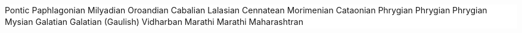  </tr>
 <tr height=18 style='height:13.8pt'>
  <td colspan=2 height=18 class=xl6923491 style='height:13.8pt'>Pontic</td>
  <td class=xl7023491></td>
 </tr>
 <tr height=18 style='height:13.8pt'>
  <td colspan=2 height=18 class=xl6923491 style='height:13.8pt'>Paphlagonian</td>
  <td class=xl7023491></td>
 </tr>
 <tr height=18 style='height:13.8pt'>
  <td colspan=2 height=18 class=xl6923491 style='height:13.8pt'>Milyadian</td>
  <td class=xl7023491></td>
 </tr>
 <tr height=18 style='height:13.8pt'>
  <td colspan=2 height=18 class=xl6923491 style='height:13.8pt'>Oroandian</td>
  <td class=xl7023491></td>
 </tr>
 <tr height=18 style='height:13.8pt'>
  <td colspan=2 height=18 class=xl6923491 style='height:13.8pt'>Cabalian</td>
  <td class=xl7023491></td>
 </tr>
 <tr height=18 style='height:13.8pt'>
  <td colspan=2 height=18 class=xl6923491 style='height:13.8pt'>Lalasian</td>
  <td class=xl7023491></td>
 </tr>
 <tr height=18 style='height:13.8pt'>
  <td colspan=2 height=18 class=xl6923491 style='height:13.8pt'>Cennatean</td>
  <td class=xl7023491></td>
 </tr>
 <tr height=18 style='height:13.8pt'>
  <td colspan=2 height=18 class=xl6923491 style='height:13.8pt'>Morimenian</td>
  <td class=xl7023491></td>
 </tr>
 <tr height=18 style='height:13.8pt'>
  <td colspan=2 height=18 class=xl6923491 style='height:13.8pt'>Cataonian</td>
  <td class=xl7023491></td>
 </tr>
 <tr height=18 style='height:13.8pt'>
  <td colspan=2 height=18 class=xl6923491 style='height:13.8pt'>Phrygian</td>
  <td colspan=2 rowspan=2 class=xl6923491>Phrygian</td>
  <td rowspan=2 class=xl6923491 style='border-top:none'>Phrygian</td>
  <td class=xl7023491></td>
 </tr>
 <tr height=18 style='height:13.8pt'>
  <td colspan=2 height=18 class=xl6923491 style='height:13.8pt'>Mysian</td>
  <td class=xl7023491></td>
 </tr>
 <tr height=18 style='height:13.8pt'>
  <td colspan=2 height=18 class=xl6923491 style='height:13.8pt'>Galatian</td>
  <td colspan=2 class=xl6923491 style='border-left:none'>Galatian</td>
  <td class=xl6923491 style='border-top:none;border-left:none'>(Gaulish)</td>
  <td class=xl7023491></td>
 </tr>
 <tr height=18 style='height:13.8pt'>
  <td colspan=2 height=18 class=xl6923491 style='height:13.8pt'>Vidharban</td>
  <td colspan=2 rowspan=4 class=xl6923491>Marathi</td>
  <td rowspan=4 class=xl6923491 style='border-top:none'>Marathi</td>
  <td class=xl7023491></td>
 </tr>
 <tr height=18 style='height:13.8pt'>
  <td colspan=2 height=18 class=xl6923491 style='height:13.8pt'>Maharashtran</td>
  <td class=xl7023491></td>
 </tr>
 <tr height=18 style='height:13.8pt'>